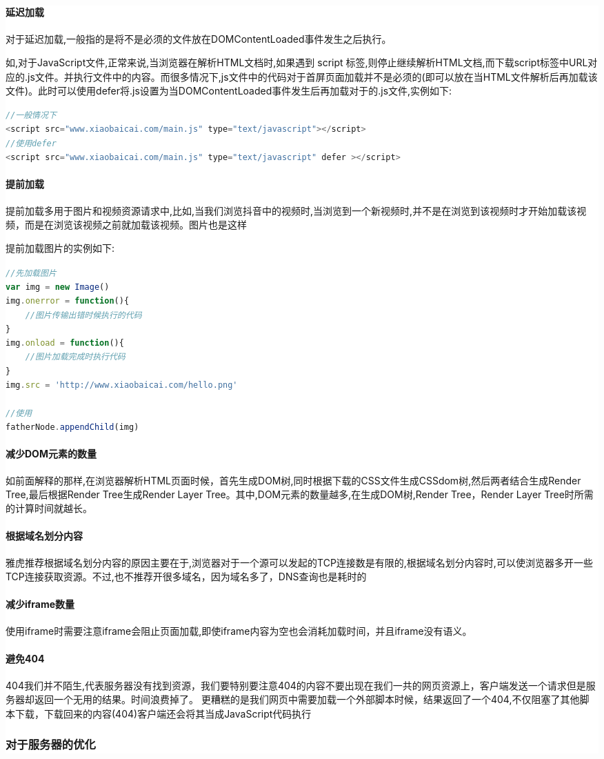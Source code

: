 #### 延迟加载

对于延迟加载,一般指的是将不是必须的文件放在DOMContentLoaded事件发生之后执行。

如,对于JavaScript文件,正常来说,当浏览器在解析HTML文档时,如果遇到 script 标签,则停止继续解析HTML文档,而下载script标签中URL对应的.js文件。并执行文件中的内容。而很多情况下,js文件中的代码对于首屏页面加载并不是必须的(即可以放在当HTML文件解析后再加载该文件)。此时可以使用defer将.js设置为当DOMContentLoaded事件发生后再加载对于的.js文件,实例如下:

``` javascript
//一般情况下
<script src="www.xiaobaicai.com/main.js" type="text/javascript"></script>
//使用defer
<script src="www.xiaobaicai.com/main.js" type="text/javascript" defer ></script>
```

#### 提前加载

提前加载多用于图片和视频资源请求中,比如,当我们浏览抖音中的视频时,当浏览到一个新视频时,并不是在浏览到该视频时才开始加载该视频，而是在浏览该视频之前就加载该视频。图片也是这样

提前加载图片的实例如下:

``` javascript
//先加载图片
var img = new Image()
img.onerror = function(){
    //图片传输出错时候执行的代码
}
img.onload = function(){
    //图片加载完成时执行代码
}
img.src = 'http://www.xiaobaicai.com/hello.png'

//使用
fatherNode.appendChild(img)
```

#### 减少DOM元素的数量

如前面解释的那样,在浏览器解析HTML页面时候，首先生成DOM树,同时根据下载的CSS文件生成CSSdom树,然后两者结合生成Render Tree,最后根据Render Tree生成Render Layer Tree。其中,DOM元素的数量越多,在生成DOM树,Render Tree，Render Layer Tree时所需的计算时间就越长。

#### 根据域名划分内容

雅虎推荐根据域名划分内容的原因主要在于,浏览器对于一个源可以发起的TCP连接数是有限的,根据域名划分内容时,可以使浏览器多开一些TCP连接获取资源。不过,也不推荐开很多域名，因为域名多了，DNS查询也是耗时的

#### 减少iframe数量

使用iframe时需要注意iframe会阻止页面加载,即使iframe内容为空也会消耗加载时间，并且iframe没有语义。

#### 避免404

404我们并不陌生,代表服务器没有找到资源，我们要特别要注意404的内容不要出现在我们一共的网页资源上，客户端发送一个请求但是服务器却返回一个无用的结果。时间浪费掉了。
更糟糕的是我们网页中需要加载一个外部脚本时候，结果返回了一个404,不仅阻塞了其他脚本下载，下载回来的内容(404)客户端还会将其当成JavaScript代码执行

### 对于服务器的优化
